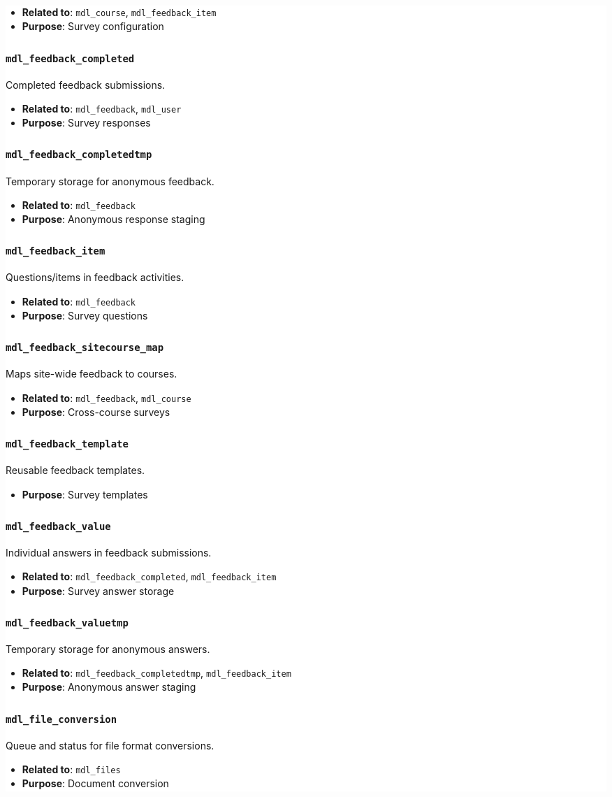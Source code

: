 - **Related to**: `mdl_course`, `mdl_feedback_item`
- **Purpose**: Survey configuration

### `mdl_feedback_completed`

Completed feedback submissions.

- **Related to**: `mdl_feedback`, `mdl_user`
- **Purpose**: Survey responses

### `mdl_feedback_completedtmp`

Temporary storage for anonymous feedback.

- **Related to**: `mdl_feedback`
- **Purpose**: Anonymous response staging

### `mdl_feedback_item`

Questions/items in feedback activities.

- **Related to**: `mdl_feedback`
- **Purpose**: Survey questions

### `mdl_feedback_sitecourse_map`

Maps site-wide feedback to courses.

- **Related to**: `mdl_feedback`, `mdl_course`
- **Purpose**: Cross-course surveys

### `mdl_feedback_template`

Reusable feedback templates.

- **Purpose**: Survey templates

### `mdl_feedback_value`

Individual answers in feedback submissions.

- **Related to**: `mdl_feedback_completed`, `mdl_feedback_item`
- **Purpose**: Survey answer storage

### `mdl_feedback_valuetmp`

Temporary storage for anonymous answers.

- **Related to**: `mdl_feedback_completedtmp`, `mdl_feedback_item`
- **Purpose**: Anonymous answer staging

### `mdl_file_conversion`

Queue and status for file format conversions.

- **Related to**: `mdl_files`
- **Purpose**: Document conversion
